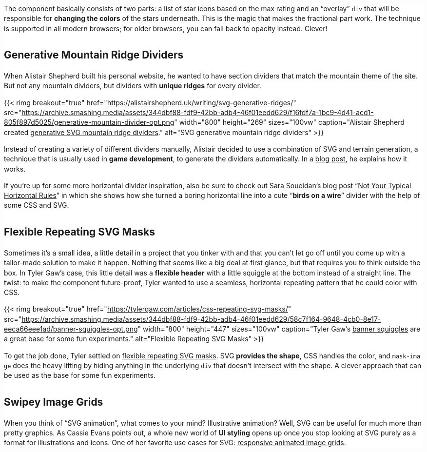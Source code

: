The component basically consists of two parts: a list of star icons based on the max rating and an “overlay” `div` that will be responsible for **changing the colors** of the stars underneath. This is the magic that makes the fractional part work. The technique is supported in all modern browsers; for older browsers, you can fall back to opacity instead. Clever!

## Generative Mountain Ridge Dividers

When Alistair Shepherd built his personal website, he wanted to have section dividers that match the mountain theme of the site. But not any mountain dividers, but dividers with **unique ridges** for every divider.

{{< rimg breakout="true" href="https://alistairshepherd.uk/writing/svg-generative-ridges/" src="https://archive.smashing.media/assets/344dbf88-fdf9-42bb-adb4-46f01eedd629/f16fdf7a-1bc9-4d41-acd1-805f897d5025/generative-mountain-divider-opt.png" width="800" height="269" sizes="100vw" caption="Alistair Shepherd created <a href='https://alistairshepherd.uk/writing/svg-generative-ridges/'>generative SVG mountain ridge dividers</a>." alt="SVG generative mountain ridge dividers" >}}

Instead of creating a variety of different dividers manually, Alistair decided to use a combination of SVG and terrain generation, a technique that is usually used in **game development**, to generate the dividers automatically. In a [blog post](https://alistairshepherd.uk/writing/svg-generative-ridges/), he explains how it works.

If you’re up for some more horizontal divider inspiration, also be sure to check out Sara Soueidan’s blog post “[Not Your Typical Horizontal Rules](https://www.sarasoueidan.com/blog/horizontal-rules/)” in which she shows how she turned a boring horizontal line into a cute “**birds on a wire**” divider with the help of some CSS and SVG.

## Flexible Repeating SVG Masks

Sometimes it’s a small idea, a little detail in a project that you tinker with and that you can’t let go off until you come up with a tailor-made solution to make it happen. Nothing that seems like a big deal at first glance, but that requires you to think outside the box. In Tyler Gaw’s case, this little detail was a **flexible header** with a little squiggle at the bottom instead of a straight line. The twist: to make the component future-proof, Tyler wanted to use a seamless, horizontal repeating pattern that he could color with CSS.

{{< rimg breakout="true" href="https://tylergaw.com/articles/css-repeating-svg-masks/" src="https://archive.smashing.media/assets/344dbf88-fdf9-42bb-adb4-46f01eedd629/58c7f164-9648-4cb0-8e17-eeca66eee1ad/banner-squiggles-opt.png" width="800" height="447" sizes="100vw" caption="Tyler Gaw’s <a href='https://tylergaw.com/articles/css-repeating-svg-masks/'>banner squiggles</a> are a great base for some fun experiments." alt="Flexible Repeating SVG Masks" >}}

To get the job done, Tyler settled on [flexible repeating SVG masks](https://tylergaw.com/articles/css-repeating-svg-masks/). SVG **provides the shape**, CSS handles the color, and `mask-image` does the heavy lifting by hiding anything in the underlying `div` that doesn’t intersect with the shape. A clever approach that can be used as the base for some fun experiments.

## Swipey Image Grids

When you think of “SVG animation”, what comes to your mind? Illustrative animation? Well, SVG can be useful for much more than pretty graphics. As Cassie Evans points out, a whole new world of **UI styling** opens up once you stop looking at SVG purely as a format for illustrations and icons. One of her favorite use cases for SVG: [responsive animated image grids](https://www.cassie.codes/posts/swipey-image-grids/).
